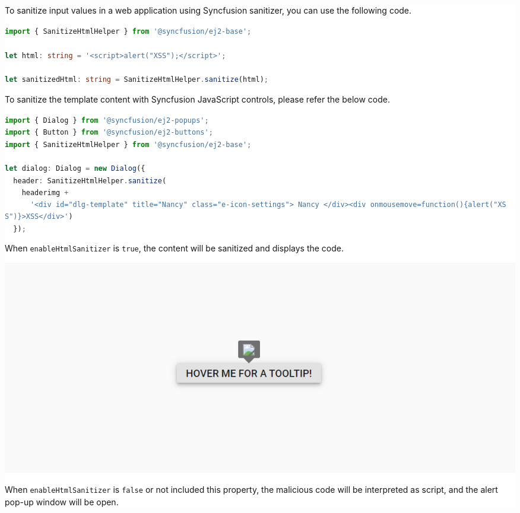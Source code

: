 To sanitize input values in a web application using Syncfusion sanitizer, you can use the following code.

```ts
import { SanitizeHtmlHelper } from '@syncfusion/ej2-base';

let html: string = '<script>alert("XSS");</script>';

let sanitizedHtml: string = SanitizeHtmlHelper.sanitize(html);
```

To sanitize the template content with Syncfusion JavaScript controls, please refer the below code.

```ts
import { Dialog } from '@syncfusion/ej2-popups'; 
import { Button } from '@syncfusion/ej2-buttons'; 
import { SanitizeHtmlHelper } from '@syncfusion/ej2-base'; 

let dialog: Dialog = new Dialog({ 
  header: SanitizeHtmlHelper.sanitize( 
    headerimg + 
      '<div id="dlg-template" title="Nancy" class="e-icon-settings"> Nancy </div><div onmousemove=function(){alert("XSS")}>XSS</div>') 
  }); 
```
When `enableHtmlSanitizer` is `true`, the content will be sanitized and displays the code.

![With sanitizer property](images/with-sanitizer-property.png)

When `enableHtmlSanitizer` is `false` or not included this property, the malicious code will be interpreted as script, and the alert pop-up window will be open.

